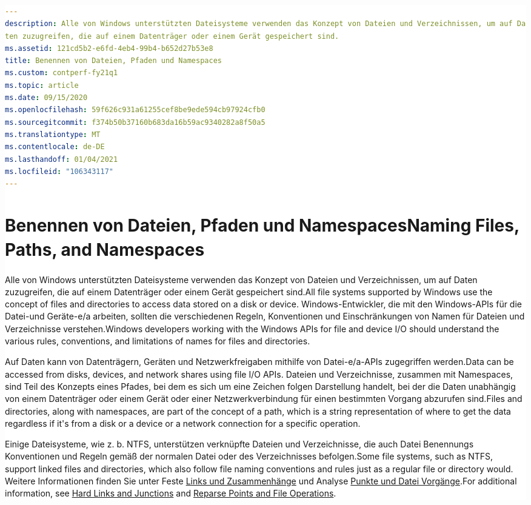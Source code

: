 ```yaml
---
description: Alle von Windows unterstützten Dateisysteme verwenden das Konzept von Dateien und Verzeichnissen, um auf Daten zuzugreifen, die auf einem Datenträger oder einem Gerät gespeichert sind.
ms.assetid: 121cd5b2-e6fd-4eb4-99b4-b652d27b53e8
title: Benennen von Dateien, Pfaden und Namespaces
ms.custom: contperf-fy21q1
ms.topic: article
ms.date: 09/15/2020
ms.openlocfilehash: 59f626c931a61255cef8be9ede594cb97924cfb0
ms.sourcegitcommit: f374b50b37160b683da16b59ac9340282a8f50a5
ms.translationtype: MT
ms.contentlocale: de-DE
ms.lasthandoff: 01/04/2021
ms.locfileid: "106343117"
---
```

# <a name="naming-files-paths-and-namespaces"></a><span data-ttu-id="5ab1c-103">Benennen von Dateien, Pfaden und Namespaces</span><span class="sxs-lookup"><span data-stu-id="5ab1c-103">Naming Files, Paths, and Namespaces</span></span>

<span data-ttu-id="5ab1c-104">Alle von Windows unterstützten Dateisysteme verwenden das Konzept von Dateien und Verzeichnissen, um auf Daten zuzugreifen, die auf einem Datenträger oder einem Gerät gespeichert sind.</span><span class="sxs-lookup"><span data-stu-id="5ab1c-104">All file systems supported by Windows use the concept of files and directories to access data stored on a disk or device.</span></span> <span data-ttu-id="5ab1c-105">Windows-Entwickler, die mit den Windows-APIs für die Datei-und Geräte-e/a arbeiten, sollten die verschiedenen Regeln, Konventionen und Einschränkungen von Namen für Dateien und Verzeichnisse verstehen.</span><span class="sxs-lookup"><span data-stu-id="5ab1c-105">Windows developers working with the Windows APIs for file and device I/O should understand the various rules, conventions, and limitations of names for files and directories.</span></span>

<span data-ttu-id="5ab1c-106">Auf Daten kann von Datenträgern, Geräten und Netzwerkfreigaben mithilfe von Datei-e/a-APIs zugegriffen werden.</span><span class="sxs-lookup"><span data-stu-id="5ab1c-106">Data can be accessed from disks, devices, and network shares using file I/O APIs.</span></span> <span data-ttu-id="5ab1c-107">Dateien und Verzeichnisse, zusammen mit Namespaces, sind Teil des Konzepts eines Pfades, bei dem es sich um eine Zeichen folgen Darstellung handelt, bei der die Daten unabhängig von einem Datenträger oder einem Gerät oder einer Netzwerkverbindung für einen bestimmten Vorgang abzurufen sind.</span><span class="sxs-lookup"><span data-stu-id="5ab1c-107">Files and directories, along with namespaces, are part of the concept of a path, which is a string representation of where to get the data regardless if it's from a disk or a device or a network connection for a specific operation.</span></span>

<span data-ttu-id="5ab1c-108">Einige Dateisysteme, wie z. b. NTFS, unterstützen verknüpfte Dateien und Verzeichnisse, die auch Datei Benennungs Konventionen und Regeln gemäß der normalen Datei oder des Verzeichnisses befolgen.</span><span class="sxs-lookup"><span data-stu-id="5ab1c-108">Some file systems, such as NTFS, support linked files and directories, which also follow file naming conventions and rules just as a regular file or directory would.</span></span> <span data-ttu-id="5ab1c-109">Weitere Informationen finden Sie unter Feste [Links und Zusammenhänge](hard-links-and-junctions.md) und Analyse [Punkte und Datei Vorgänge](reparse-points-and-file-operations.md).</span><span class="sxs-lookup"><span data-stu-id="5ab1c-109">For additional information, see [Hard Links and Junctions](hard-links-and-junctions.md) and [Reparse Points and File Operations](reparse-points-and-file-operations.md).</span></span>
